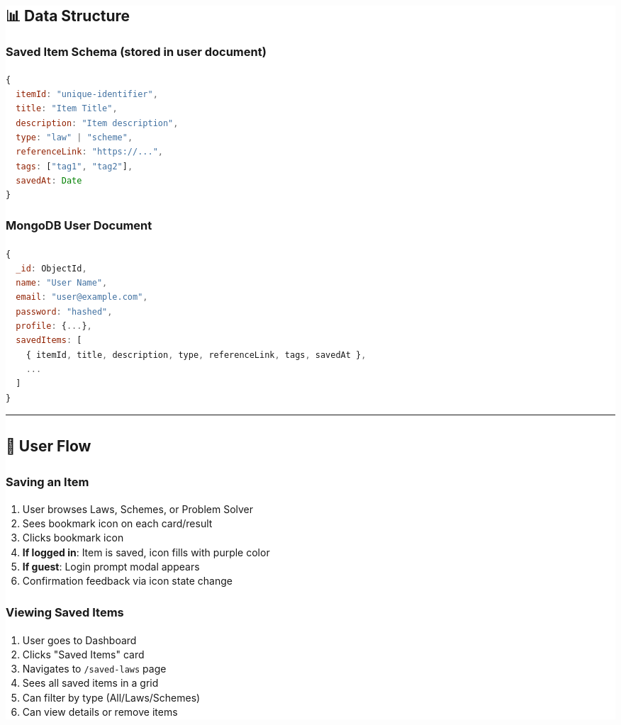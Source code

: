 
## 📊 Data Structure

### Saved Item Schema (stored in user document)
```javascript
{
  itemId: "unique-identifier",
  title: "Item Title",
  description: "Item description",
  type: "law" | "scheme",
  referenceLink: "https://...",
  tags: ["tag1", "tag2"],
  savedAt: Date
}
```

### MongoDB User Document
```javascript
{
  _id: ObjectId,
  name: "User Name",
  email: "user@example.com",
  password: "hashed",
  profile: {...},
  savedItems: [
    { itemId, title, description, type, referenceLink, tags, savedAt },
    ...
  ]
}
```

---

## 🔄 User Flow

### Saving an Item
1. User browses Laws, Schemes, or Problem Solver
2. Sees bookmark icon on each card/result
3. Clicks bookmark icon
4. **If logged in**: Item is saved, icon fills with purple color
5. **If guest**: Login prompt modal appears
6. Confirmation feedback via icon state change

### Viewing Saved Items
1. User goes to Dashboard
2. Clicks "Saved Items" card
3. Navigates to `/saved-laws` page
4. Sees all saved items in a grid
5. Can filter by type (All/Laws/Schemes)
6. Can view details or remove items
